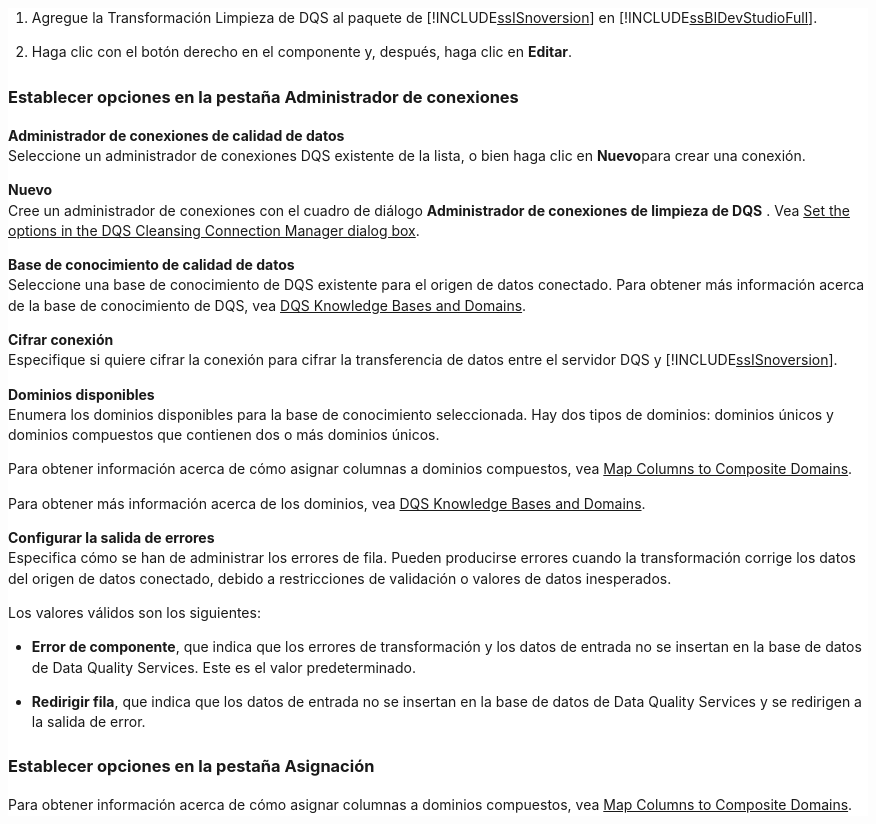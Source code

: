 1.  Agregue la Transformación Limpieza de DQS al paquete de [!INCLUDE[ssISnoversion](../../../includes/ssisnoversion-md.md)] en [!INCLUDE[ssBIDevStudioFull](../../../includes/ssbidevstudiofull-md.md)].  
  
2.  Haga clic con el botón derecho en el componente y, después, haga clic en **Editar**.  
  
###  <a name="set-options-on-the-connection-manager-tab"></a><a name="connection"></a> Establecer opciones en la pestaña Administrador de conexiones  
 **Administrador de conexiones de calidad de datos**  
 Seleccione un administrador de conexiones DQS existente de la lista, o bien haga clic en **Nuevo**para crear una conexión.  
  
 **Nuevo**  
 Cree un administrador de conexiones con el cuadro de diálogo **Administrador de conexiones de limpieza de DQS** . Vea [Set the options in the DQS Cleansing Connection Manager dialog box](#manager).  
  
 **Base de conocimiento de calidad de datos**  
 Seleccione una base de conocimiento de DQS existente para el origen de datos conectado. Para obtener más información acerca de la base de conocimiento de DQS, vea [DQS Knowledge Bases and Domains](../../../data-quality-services/dqs-knowledge-bases-and-domains.md).  
  
 **Cifrar conexión**  
 Especifique si quiere cifrar la conexión para cifrar la transferencia de datos entre el servidor DQS y [!INCLUDE[ssISnoversion](../../../includes/ssisnoversion-md.md)].  
  
 **Dominios disponibles**  
 Enumera los dominios disponibles para la base de conocimiento seleccionada. Hay dos tipos de dominios: dominios únicos y dominios compuestos que contienen dos o más dominios únicos.  
  
 Para obtener información acerca de cómo asignar columnas a dominios compuestos, vea [Map Columns to Composite Domains](../../../integration-services/data-flow/transformations/map-columns-to-composite-domains.md).  
  
 Para obtener más información acerca de los dominios, vea [DQS Knowledge Bases and Domains](../../../data-quality-services/dqs-knowledge-bases-and-domains.md).  
  
 **Configurar la salida de errores**  
 Especifica cómo se han de administrar los errores de fila. Pueden producirse errores cuando la transformación corrige los datos del origen de datos conectado, debido a restricciones de validación o valores de datos inesperados.  
  
 Los valores válidos son los siguientes:  
  
-   **Error de componente**, que indica que los errores de transformación y los datos de entrada no se insertan en la base de datos de Data Quality Services. Este es el valor predeterminado.  
  
-   **Redirigir fila**, que indica que los datos de entrada no se insertan en la base de datos de Data Quality Services y se redirigen a la salida de error.  
  
###  <a name="set-options-on-the-mapping-tab"></a><a name="mapping"></a> Establecer opciones en la pestaña Asignación  
 Para obtener información acerca de cómo asignar columnas a dominios compuestos, vea [Map Columns to Composite Domains](../../../integration-services/data-flow/transformations/map-columns-to-composite-domains.md).  
  